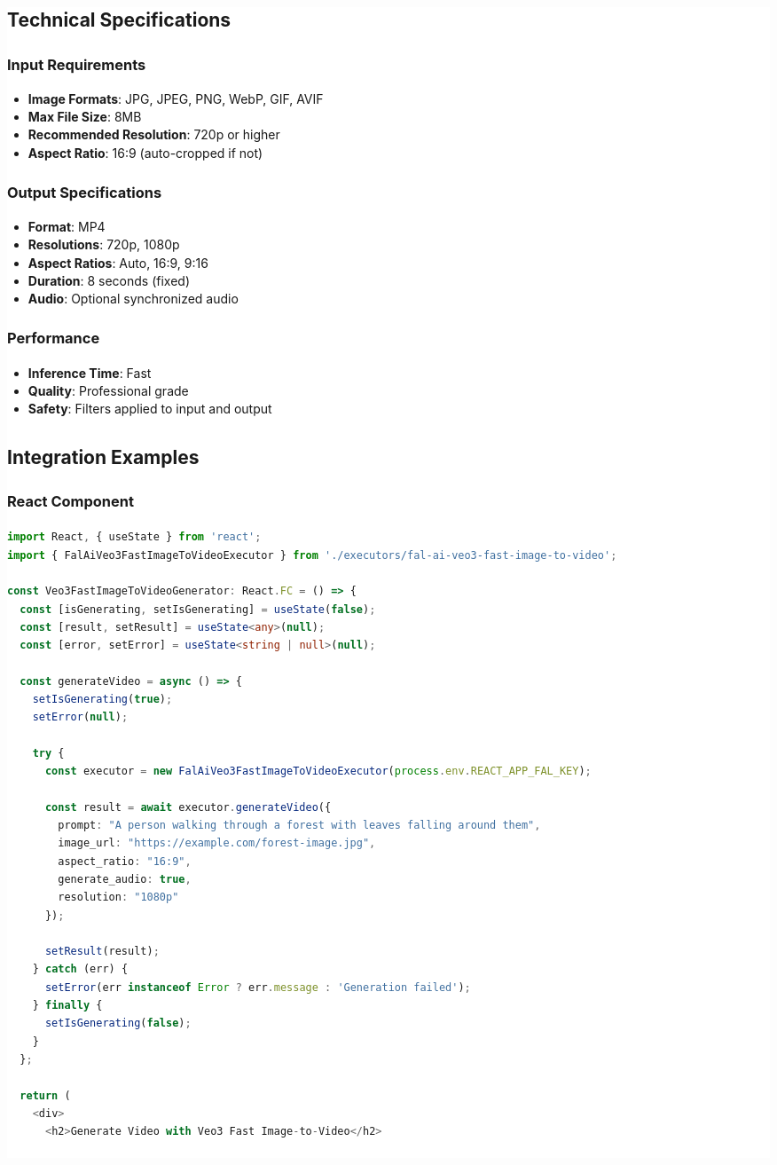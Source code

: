## Technical Specifications

### Input Requirements

- **Image Formats**: JPG, JPEG, PNG, WebP, GIF, AVIF
- **Max File Size**: 8MB
- **Recommended Resolution**: 720p or higher
- **Aspect Ratio**: 16:9 (auto-cropped if not)

### Output Specifications

- **Format**: MP4
- **Resolutions**: 720p, 1080p
- **Aspect Ratios**: Auto, 16:9, 9:16
- **Duration**: 8 seconds (fixed)
- **Audio**: Optional synchronized audio

### Performance

- **Inference Time**: Fast
- **Quality**: Professional grade
- **Safety**: Filters applied to input and output

## Integration Examples

### React Component

```typescript
import React, { useState } from 'react';
import { FalAiVeo3FastImageToVideoExecutor } from './executors/fal-ai-veo3-fast-image-to-video';

const Veo3FastImageToVideoGenerator: React.FC = () => {
  const [isGenerating, setIsGenerating] = useState(false);
  const [result, setResult] = useState<any>(null);
  const [error, setError] = useState<string | null>(null);

  const generateVideo = async () => {
    setIsGenerating(true);
    setError(null);

    try {
      const executor = new FalAiVeo3FastImageToVideoExecutor(process.env.REACT_APP_FAL_KEY);
      
      const result = await executor.generateVideo({
        prompt: "A person walking through a forest with leaves falling around them",
        image_url: "https://example.com/forest-image.jpg",
        aspect_ratio: "16:9",
        generate_audio: true,
        resolution: "1080p"
      });

      setResult(result);
    } catch (err) {
      setError(err instanceof Error ? err.message : 'Generation failed');
    } finally {
      setIsGenerating(false);
    }
  };

  return (
    <div>
      <h2>Generate Video with Veo3 Fast Image-to-Video</h2>
      
```